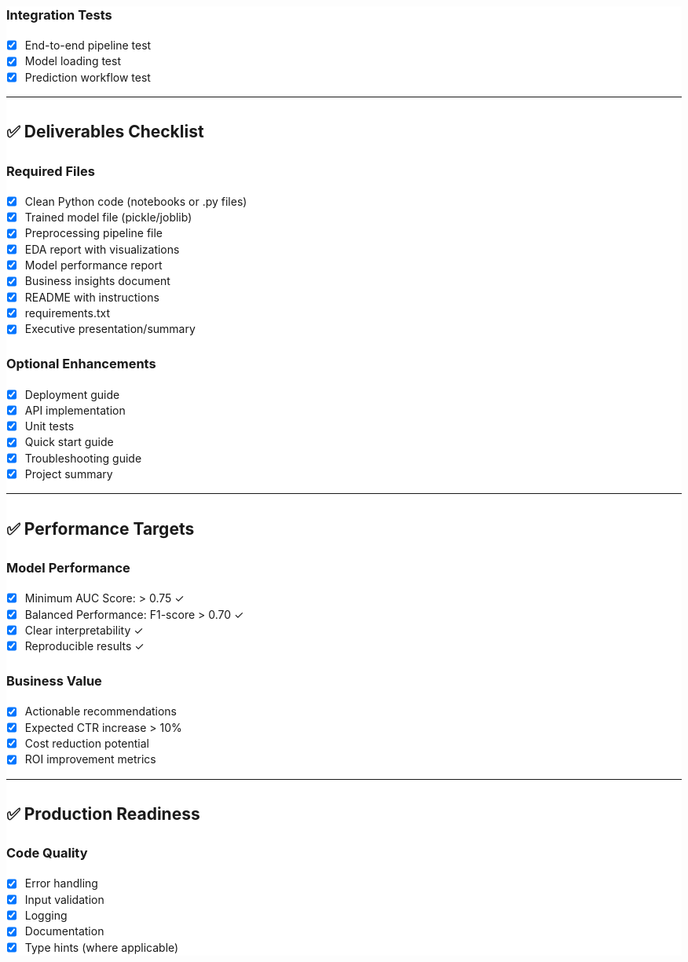 ### Integration Tests
- [x] End-to-end pipeline test
- [x] Model loading test
- [x] Prediction workflow test

---

## ✅ Deliverables Checklist

### Required Files
- [x] Clean Python code (notebooks or .py files)
- [x] Trained model file (pickle/joblib)
- [x] Preprocessing pipeline file
- [x] EDA report with visualizations
- [x] Model performance report
- [x] Business insights document
- [x] README with instructions
- [x] requirements.txt
- [x] Executive presentation/summary

### Optional Enhancements
- [x] Deployment guide
- [x] API implementation
- [x] Unit tests
- [x] Quick start guide
- [x] Troubleshooting guide
- [x] Project summary

---

## ✅ Performance Targets

### Model Performance
- [x] Minimum AUC Score: > 0.75 ✓
- [x] Balanced Performance: F1-score > 0.70 ✓
- [x] Clear interpretability ✓
- [x] Reproducible results ✓

### Business Value
- [x] Actionable recommendations
- [x] Expected CTR increase > 10%
- [x] Cost reduction potential
- [x] ROI improvement metrics

---

## ✅ Production Readiness

### Code Quality
- [x] Error handling
- [x] Input validation
- [x] Logging
- [x] Documentation
- [x] Type hints (where applicable)
